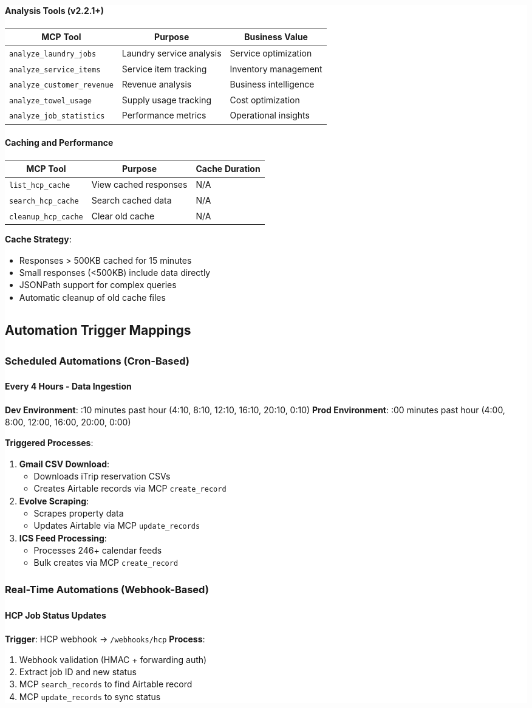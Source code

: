 #### Analysis Tools (v2.2.1+)
| MCP Tool | Purpose | Business Value |
|---|---|---|
| `analyze_laundry_jobs` | Laundry service analysis | Service optimization |
| `analyze_service_items` | Service item tracking | Inventory management |
| `analyze_customer_revenue` | Revenue analysis | Business intelligence |
| `analyze_towel_usage` | Supply usage tracking | Cost optimization |
| `analyze_job_statistics` | Performance metrics | Operational insights |

#### Caching and Performance
| MCP Tool | Purpose | Cache Duration |
|---|---|---|
| `list_hcp_cache` | View cached responses | N/A |
| `search_hcp_cache` | Search cached data | N/A |
| `cleanup_hcp_cache` | Clear old cache | N/A |

**Cache Strategy**:
- Responses > 500KB cached for 15 minutes
- Small responses (<500KB) include data directly
- JSONPath support for complex queries
- Automatic cleanup of old cache files

## Automation Trigger Mappings

### Scheduled Automations (Cron-Based)

#### Every 4 Hours - Data Ingestion
**Dev Environment**: :10 minutes past hour (4:10, 8:10, 12:10, 16:10, 20:10, 0:10)
**Prod Environment**: :00 minutes past hour (4:00, 8:00, 12:00, 16:00, 20:00, 0:00)

**Triggered Processes**:
1. **Gmail CSV Download**: 
   - Downloads iTrip reservation CSVs
   - Creates Airtable records via MCP `create_record`
2. **Evolve Scraping**:
   - Scrapes property data
   - Updates Airtable via MCP `update_records`
3. **ICS Feed Processing**:
   - Processes 246+ calendar feeds
   - Bulk creates via MCP `create_record`

### Real-Time Automations (Webhook-Based)

#### HCP Job Status Updates
**Trigger**: HCP webhook → `/webhooks/hcp`
**Process**:
1. Webhook validation (HMAC + forwarding auth)
2. Extract job ID and new status
3. MCP `search_records` to find Airtable record
4. MCP `update_records` to sync status
